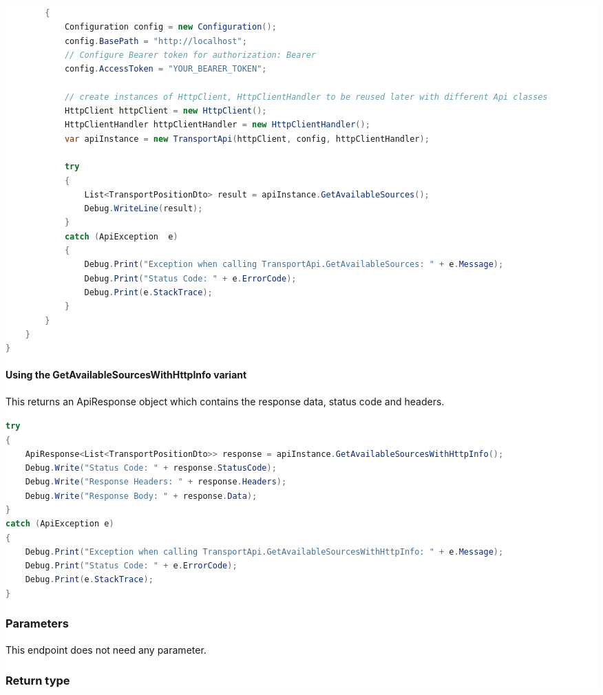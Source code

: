 ```csharp
        {
            Configuration config = new Configuration();
            config.BasePath = "http://localhost";
            // Configure Bearer token for authorization: Bearer
            config.AccessToken = "YOUR_BEARER_TOKEN";

            // create instances of HttpClient, HttpClientHandler to be reused later with different Api classes
            HttpClient httpClient = new HttpClient();
            HttpClientHandler httpClientHandler = new HttpClientHandler();
            var apiInstance = new TransportApi(httpClient, config, httpClientHandler);

            try
            {
                List<TransportPositionDto> result = apiInstance.GetAvailableSources();
                Debug.WriteLine(result);
            }
            catch (ApiException  e)
            {
                Debug.Print("Exception when calling TransportApi.GetAvailableSources: " + e.Message);
                Debug.Print("Status Code: " + e.ErrorCode);
                Debug.Print(e.StackTrace);
            }
        }
    }
}
```

#### Using the GetAvailableSourcesWithHttpInfo variant
This returns an ApiResponse object which contains the response data, status code and headers.

```csharp
try
{
    ApiResponse<List<TransportPositionDto>> response = apiInstance.GetAvailableSourcesWithHttpInfo();
    Debug.Write("Status Code: " + response.StatusCode);
    Debug.Write("Response Headers: " + response.Headers);
    Debug.Write("Response Body: " + response.Data);
}
catch (ApiException e)
{
    Debug.Print("Exception when calling TransportApi.GetAvailableSourcesWithHttpInfo: " + e.Message);
    Debug.Print("Status Code: " + e.ErrorCode);
    Debug.Print(e.StackTrace);
}
```

### Parameters
This endpoint does not need any parameter.
### Return type
